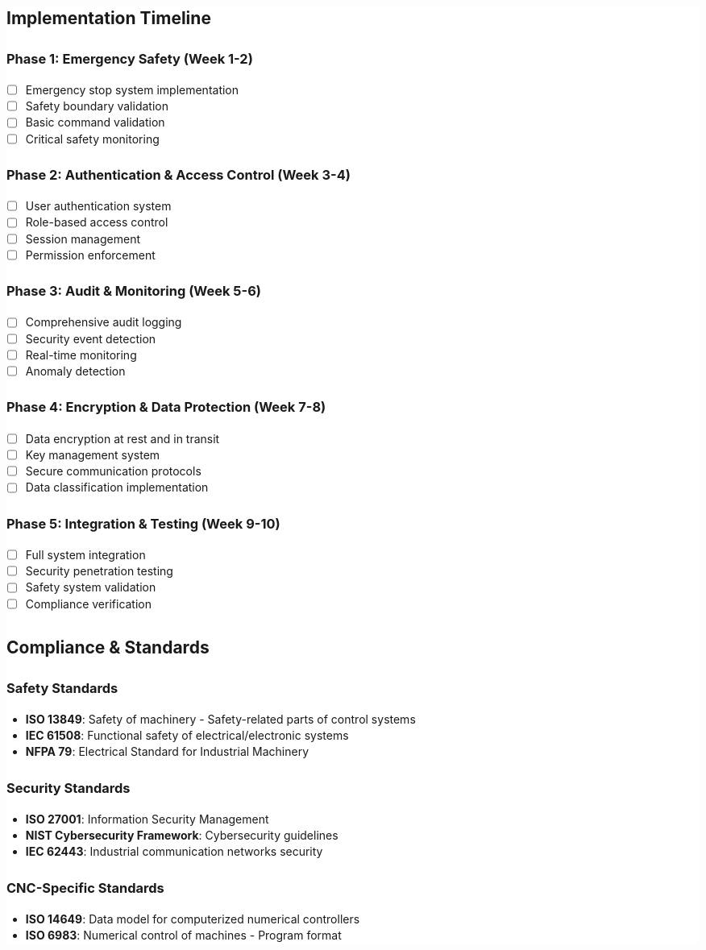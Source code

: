 ## Implementation Timeline

### Phase 1: Emergency Safety (Week 1-2)
- [ ] Emergency stop system implementation
- [ ] Safety boundary validation
- [ ] Basic command validation
- [ ] Critical safety monitoring

### Phase 2: Authentication & Access Control (Week 3-4)
- [ ] User authentication system
- [ ] Role-based access control
- [ ] Session management
- [ ] Permission enforcement

### Phase 3: Audit & Monitoring (Week 5-6)
- [ ] Comprehensive audit logging
- [ ] Security event detection
- [ ] Real-time monitoring
- [ ] Anomaly detection

### Phase 4: Encryption & Data Protection (Week 7-8)
- [ ] Data encryption at rest and in transit
- [ ] Key management system
- [ ] Secure communication protocols
- [ ] Data classification implementation

### Phase 5: Integration & Testing (Week 9-10)
- [ ] Full system integration
- [ ] Security penetration testing
- [ ] Safety system validation
- [ ] Compliance verification

## Compliance & Standards

### Safety Standards
- **ISO 13849**: Safety of machinery - Safety-related parts of control systems
- **IEC 61508**: Functional safety of electrical/electronic systems
- **NFPA 79**: Electrical Standard for Industrial Machinery

### Security Standards
- **ISO 27001**: Information Security Management
- **NIST Cybersecurity Framework**: Cybersecurity guidelines
- **IEC 62443**: Industrial communication networks security

### CNC-Specific Standards
- **ISO 14649**: Data model for computerized numerical controllers
- **ISO 6983**: Numerical control of machines - Program format
